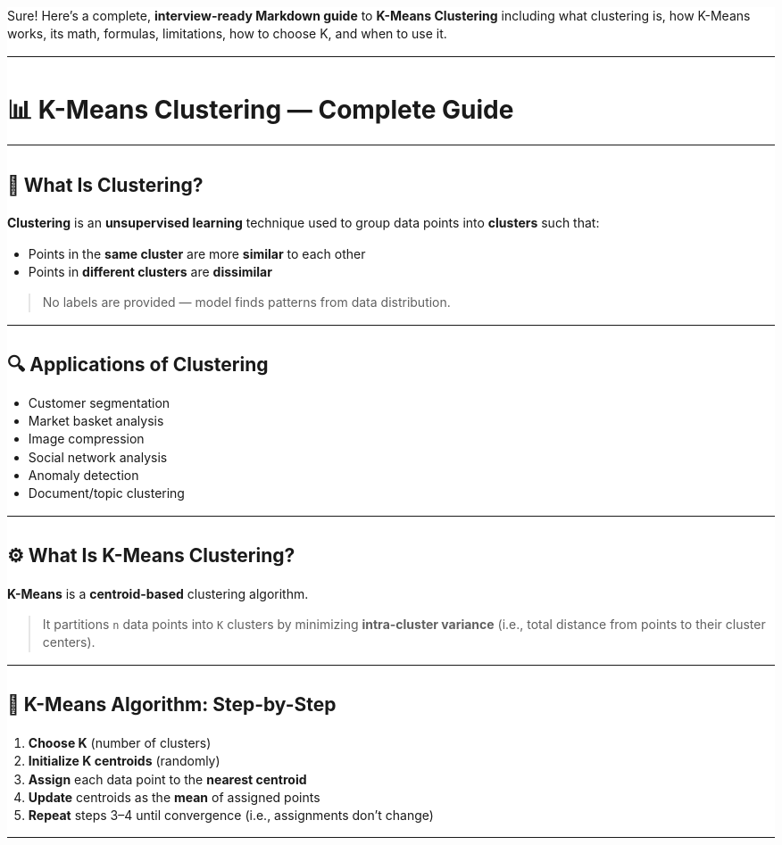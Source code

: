 Sure! Here’s a complete, **interview-ready Markdown guide** to **K-Means Clustering** including what clustering is, how K-Means works, its math, formulas, limitations, how to choose K, and when to use it.

---

# 📊 K-Means Clustering — Complete Guide

---

## 📌 What Is Clustering?

**Clustering** is an **unsupervised learning** technique used to group data points into **clusters** such that:

* Points in the **same cluster** are more **similar** to each other
* Points in **different clusters** are **dissimilar**

> No labels are provided — model finds patterns from data distribution.

---

## 🔍 Applications of Clustering

* Customer segmentation
* Market basket analysis
* Image compression
* Social network analysis
* Anomaly detection
* Document/topic clustering

---

## ⚙️ What Is K-Means Clustering?

**K-Means** is a **centroid-based** clustering algorithm.

> It partitions `n` data points into `K` clusters by minimizing **intra-cluster variance** (i.e., total distance from points to their cluster centers).

---

## 🚀 K-Means Algorithm: Step-by-Step

1. **Choose K** (number of clusters)
2. **Initialize K centroids** (randomly)
3. **Assign** each data point to the **nearest centroid**
4. **Update** centroids as the **mean** of assigned points
5. **Repeat** steps 3–4 until convergence (i.e., assignments don’t change)

---
